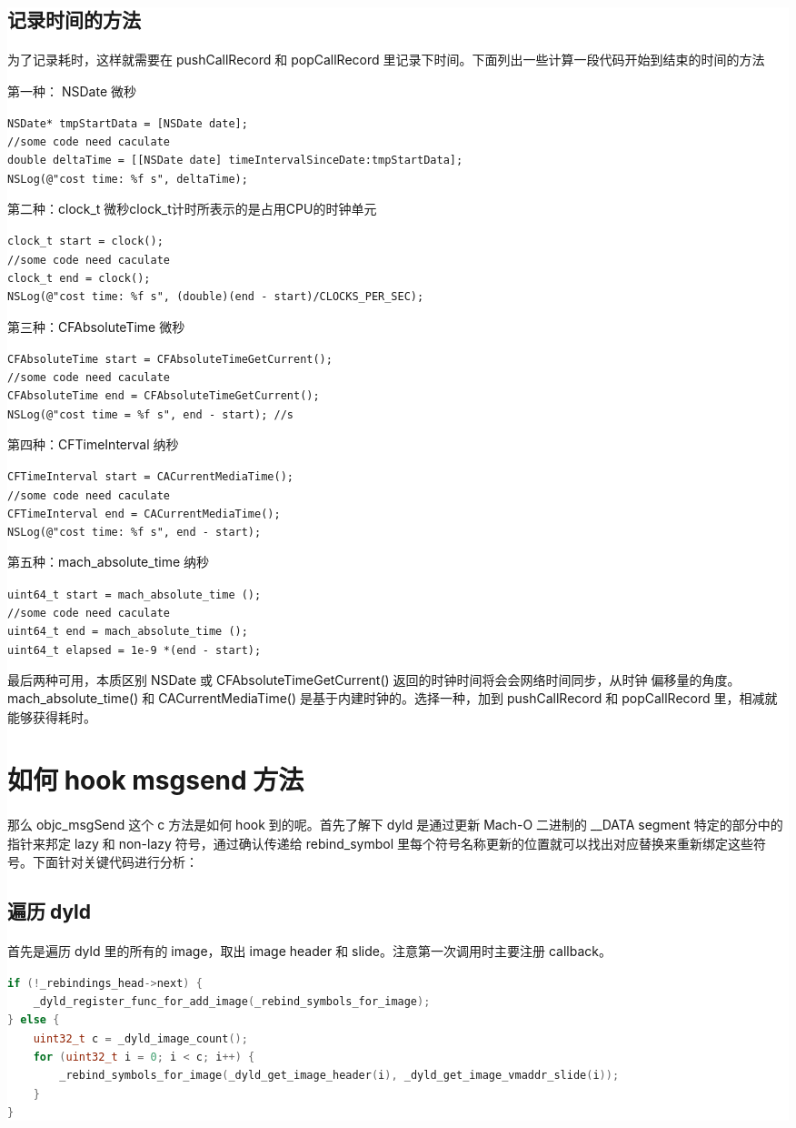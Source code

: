 ## 记录时间的方法
为了记录耗时，这样就需要在 pushCallRecord 和 popCallRecord 里记录下时间。下面列出一些计算一段代码开始到结束的时间的方法

第一种： NSDate 微秒
```objc
NSDate* tmpStartData = [NSDate date];
//some code need caculate
double deltaTime = [[NSDate date] timeIntervalSinceDate:tmpStartData];
NSLog(@"cost time: %f s", deltaTime);
```

第二种：clock_t 微秒clock_t计时所表示的是占用CPU的时钟单元
```objc
clock_t start = clock();
//some code need caculate
clock_t end = clock();
NSLog(@"cost time: %f s", (double)(end - start)/CLOCKS_PER_SEC);
```

第三种：CFAbsoluteTime 微秒
```objc
CFAbsoluteTime start = CFAbsoluteTimeGetCurrent();
//some code need caculate
CFAbsoluteTime end = CFAbsoluteTimeGetCurrent();
NSLog(@"cost time = %f s", end - start); //s
```

第四种：CFTimeInterval 纳秒
```objc
CFTimeInterval start = CACurrentMediaTime();
//some code need caculate
CFTimeInterval end = CACurrentMediaTime();
NSLog(@"cost time: %f s", end - start);
```

第五种：mach_absolute_time 纳秒
```objc
uint64_t start = mach_absolute_time ();
//some code need caculate
uint64_t end = mach_absolute_time ();
uint64_t elapsed = 1e-9 *(end - start);
```
最后两种可用，本质区别
NSDate 或 CFAbsoluteTimeGetCurrent() 返回的时钟时间将会会网络时间同步，从时钟 偏移量的角度。mach_absolute_time() 和 CACurrentMediaTime() 是基于内建时钟的。选择一种，加到 pushCallRecord 和 popCallRecord 里，相减就能够获得耗时。

# 如何 hook msgsend 方法
那么 objc_msgSend 这个 c 方法是如何 hook 到的呢。首先了解下 dyld 是通过更新 Mach-O 二进制的 __DATA segment 特定的部分中的指针来邦定 lazy 和 non-lazy 符号，通过确认传递给 rebind_symbol 里每个符号名称更新的位置就可以找出对应替换来重新绑定这些符号。下面针对关键代码进行分析：

## 遍历 dyld
首先是遍历 dyld 里的所有的 image，取出 image header 和 slide。注意第一次调用时主要注册 callback。
```c
if (!_rebindings_head->next) {
    _dyld_register_func_for_add_image(_rebind_symbols_for_image);
} else {
    uint32_t c = _dyld_image_count();
    for (uint32_t i = 0; i < c; i++) {
        _rebind_symbols_for_image(_dyld_get_image_header(i), _dyld_get_image_vmaddr_slide(i));
    }
}
```
